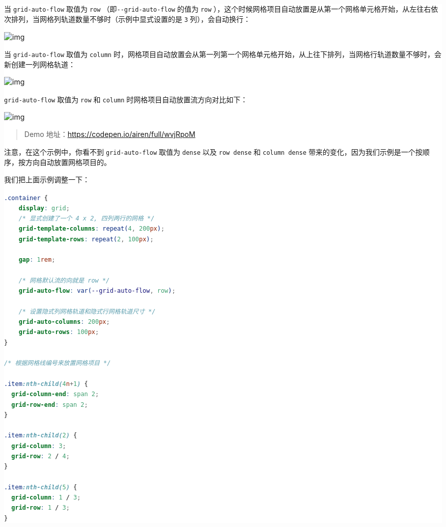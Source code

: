 当 `grid-auto-flow` 取值为 `row` （即`--grid-auto-flow` 的值为 `row` ），这个时候网格项目自动放置是从第一个网格单元格开始，从左往右依次排列，当网格列轨道数量不够时（示例中显式设置的是 `3` 列），会自动换行：

![img](https://p3-juejin.byteimg.com/tos-cn-i-k3u1fbpfcp/506632dde6134ac69f87ad7e53ac1c0c~tplv-k3u1fbpfcp-zoom-1.image)

当 `grid-auto-flow` 取值为 `column` 时，网格项目自动放置会从第一列第一个网格单元格开始，从上往下排列，当网格行轨道数量不够时，会新创建一列网格轨道：

![img](https://p3-juejin.byteimg.com/tos-cn-i-k3u1fbpfcp/cd30f5e99a2d40029e7c49252f934655~tplv-k3u1fbpfcp-zoom-1.image)

`grid-auto-flow` 取值为 `row` 和 `column` 时网格项目自动放置流方向对比如下：

![img](https://p3-juejin.byteimg.com/tos-cn-i-k3u1fbpfcp/5e10924ec3a34874adf1d8db41ffb3ec~tplv-k3u1fbpfcp-zoom-1.image)

> Demo 地址：https://codepen.io/airen/full/wvjRpoM

注意，在这个示例中，你看不到 `grid-auto-flow` 取值为 `dense` 以及 `row dense` 和 `column dense` 带来的变化，因为我们示例是一个按顺序，按方向自动放置网格项目的。

我们把上面示例调整一下：

```CSS
.container {
    display: grid;
    /* 显式创建了一个 4 x 2, 四列两行的网格 */
    grid-template-columns: repeat(4, 200px);
    grid-template-rows: repeat(2, 100px);
    
    gap: 1rem;
    
    /* 网格默认流的向就是 row */
    grid-auto-flow: var(--grid-auto-flow, row);
    
    /* 设置隐式列网格轨道和隐式行网格轨道尺寸 */
    grid-auto-columns: 200px;
    grid-auto-rows: 100px;
}

/* 根据网格线编号来放置网格项目 */

.item:nth-child(4n+1) { 
  grid-column-end: span 2; 
  grid-row-end: span 2; 
} 

.item:nth-child(2) { 
  grid-column: 3; 
  grid-row: 2 / 4; 
} 

.item:nth-child(5) { 
  grid-column: 1 / 3; 
  grid-row: 1 / 3; 
}
```
